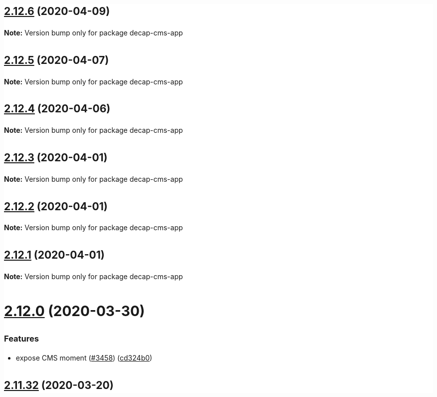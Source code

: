 ## [2.12.6](https://github.com/decaporg/decap-cms/tree/main/packages/decap-cms-app/compare/decap-cms-app@2.12.5...decap-cms-app@2.12.6) (2020-04-09)

**Note:** Version bump only for package decap-cms-app

## [2.12.5](https://github.com/decaporg/decap-cms/tree/main/packages/decap-cms-app/compare/decap-cms-app@2.12.4...decap-cms-app@2.12.5) (2020-04-07)

**Note:** Version bump only for package decap-cms-app

## [2.12.4](https://github.com/decaporg/decap-cms/tree/main/packages/decap-cms-app/compare/decap-cms-app@2.12.3...decap-cms-app@2.12.4) (2020-04-06)

**Note:** Version bump only for package decap-cms-app

## [2.12.3](https://github.com/decaporg/decap-cms/tree/main/packages/decap-cms-app/compare/decap-cms-app@2.12.2...decap-cms-app@2.12.3) (2020-04-01)

**Note:** Version bump only for package decap-cms-app

## [2.12.2](https://github.com/decaporg/decap-cms/tree/main/packages/decap-cms-app/compare/decap-cms-app@2.12.1...decap-cms-app@2.12.2) (2020-04-01)

**Note:** Version bump only for package decap-cms-app

## [2.12.1](https://github.com/decaporg/decap-cms/tree/main/packages/decap-cms-app/compare/decap-cms-app@2.12.0...decap-cms-app@2.12.1) (2020-04-01)

**Note:** Version bump only for package decap-cms-app

# [2.12.0](https://github.com/decaporg/decap-cms/tree/main/packages/decap-cms-app/compare/decap-cms-app@2.11.32...decap-cms-app@2.12.0) (2020-03-30)

### Features

- expose CMS moment ([#3458](https://github.com/decaporg/decap-cms/tree/main/packages/decap-cms-app/issues/3458)) ([cd324b0](https://github.com/decaporg/decap-cms/tree/main/packages/decap-cms-app/commit/cd324b08f191925f271178a326d65a000167d130))

## [2.11.32](https://github.com/decaporg/decap-cms/tree/main/packages/decap-cms-app/compare/decap-cms-app@2.11.31...decap-cms-app@2.11.32) (2020-03-20)
